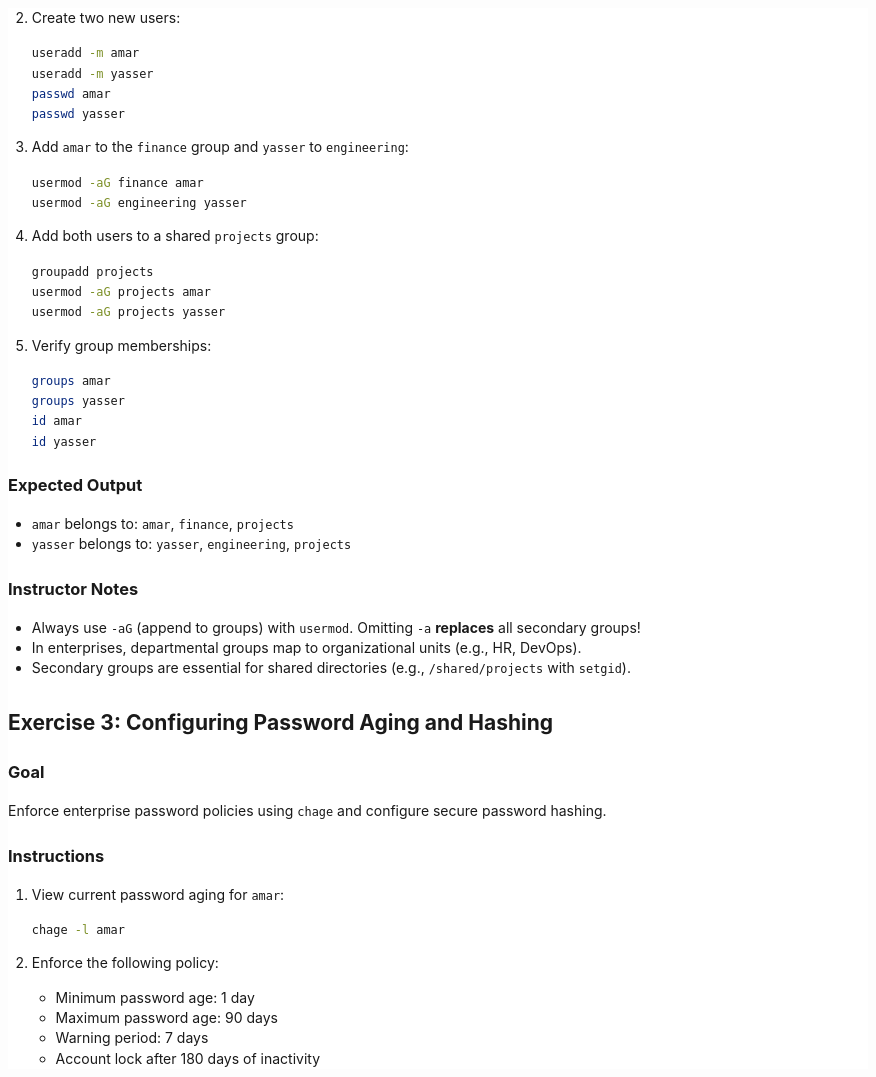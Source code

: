 2. Create two new users:
   ```bash
   useradd -m amar
   useradd -m yasser
   passwd amar
   passwd yasser
   ```

3. Add `amar` to the `finance` group and `yasser` to `engineering`:
   ```bash
   usermod -aG finance amar
   usermod -aG engineering yasser
   ```

4. Add both users to a shared `projects` group:
   ```bash
   groupadd projects
   usermod -aG projects amar
   usermod -aG projects yasser
   ```

5. Verify group memberships:
   ```bash
   groups amar
   groups yasser
   id amar
   id yasser
   ```

### Expected Output

- `amar` belongs to: `amar`, `finance`, `projects`
- `yasser` belongs to: `yasser`, `engineering`, `projects`

### Instructor Notes

- Always use `-aG` (append to groups) with `usermod`. Omitting `-a` **replaces** all secondary groups!
- In enterprises, departmental groups map to organizational units (e.g., HR, DevOps).
- Secondary groups are essential for shared directories (e.g., `/shared/projects` with `setgid`).


## Exercise 3: Configuring Password Aging and Hashing

### Goal
Enforce enterprise password policies using `chage` and configure secure password hashing.

### Instructions

1. View current password aging for `amar`:
   ```bash
   chage -l amar
   ```

2. Enforce the following policy:
   - Minimum password age: 1 day
   - Maximum password age: 90 days
   - Warning period: 7 days
   - Account lock after 180 days of inactivity

